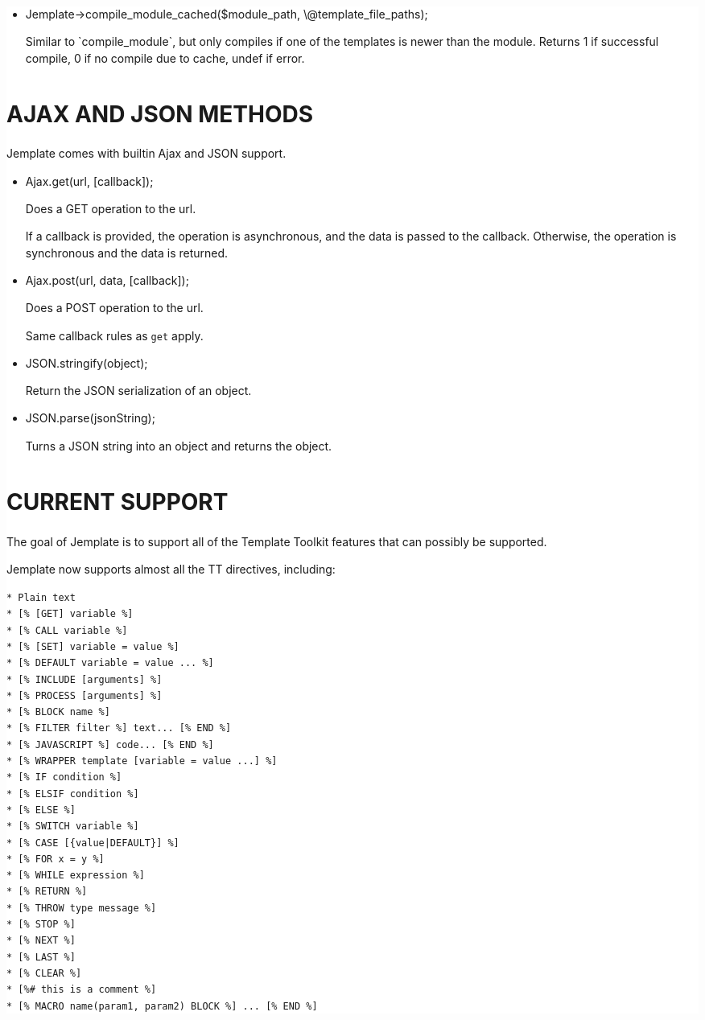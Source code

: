 - Jemplate->compile\_module\_cached($module\_path, \\@template\_file\_paths);

    Similar to \`compile\_module\`, but only compiles if one of the templates
    is newer than the module. Returns 1 if successful compile, 0 if no
    compile due to cache, undef if error.

# AJAX AND JSON METHODS

Jemplate comes with builtin Ajax and JSON support.

- Ajax.get(url, \[callback\]);

    Does a GET operation to the url.

    If a callback is provided, the operation is asynchronous, and the data
    is passed to the callback. Otherwise, the operation is synchronous and
    the data is returned.

- Ajax.post(url, data, \[callback\]);

    Does a POST operation to the url.

    Same callback rules as `get` apply.

- JSON.stringify(object);

    Return the JSON serialization of an object.

- JSON.parse(jsonString);

    Turns a JSON string into an object and returns the object.

# CURRENT SUPPORT

The goal of Jemplate is to support all of the Template Toolkit features
that can possibly be supported.

Jemplate now supports almost all the TT directives, including:

    * Plain text
    * [% [GET] variable %]
    * [% CALL variable %]
    * [% [SET] variable = value %]
    * [% DEFAULT variable = value ... %]
    * [% INCLUDE [arguments] %]
    * [% PROCESS [arguments] %]
    * [% BLOCK name %]
    * [% FILTER filter %] text... [% END %]
    * [% JAVASCRIPT %] code... [% END %]
    * [% WRAPPER template [variable = value ...] %]
    * [% IF condition %]
    * [% ELSIF condition %]
    * [% ELSE %]
    * [% SWITCH variable %]
    * [% CASE [{value|DEFAULT}] %]
    * [% FOR x = y %]
    * [% WHILE expression %]
    * [% RETURN %]
    * [% THROW type message %]
    * [% STOP %]
    * [% NEXT %]
    * [% LAST %]
    * [% CLEAR %]
    * [%# this is a comment %]
    * [% MACRO name(param1, param2) BLOCK %] ... [% END %]
